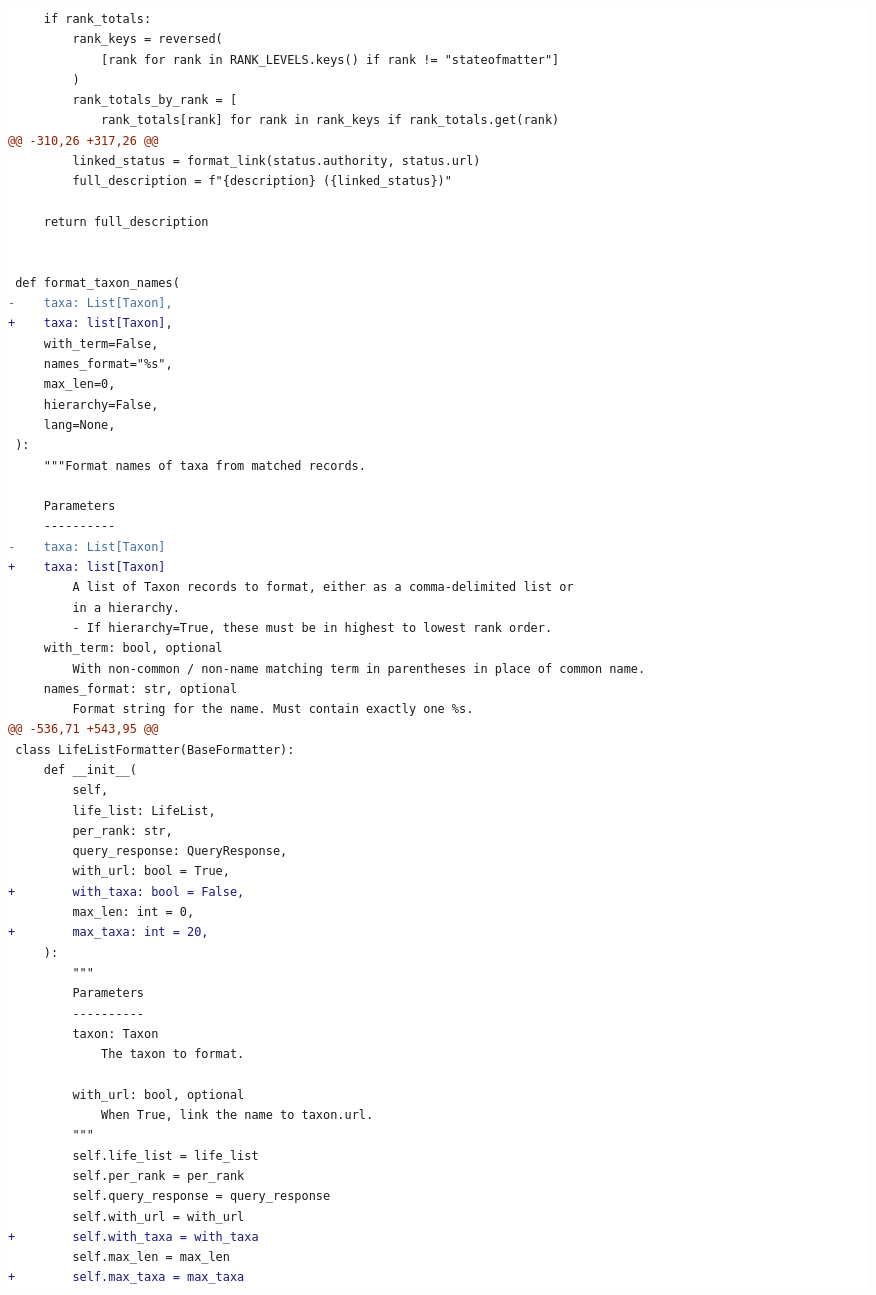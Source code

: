 ```diff
     if rank_totals:
         rank_keys = reversed(
             [rank for rank in RANK_LEVELS.keys() if rank != "stateofmatter"]
         )
         rank_totals_by_rank = [
             rank_totals[rank] for rank in rank_keys if rank_totals.get(rank)
@@ -310,26 +317,26 @@
         linked_status = format_link(status.authority, status.url)
         full_description = f"{description} ({linked_status})"
 
     return full_description
 
 
 def format_taxon_names(
-    taxa: List[Taxon],
+    taxa: list[Taxon],
     with_term=False,
     names_format="%s",
     max_len=0,
     hierarchy=False,
     lang=None,
 ):
     """Format names of taxa from matched records.
 
     Parameters
     ----------
-    taxa: List[Taxon]
+    taxa: list[Taxon]
         A list of Taxon records to format, either as a comma-delimited list or
         in a hierarchy.
         - If hierarchy=True, these must be in highest to lowest rank order.
     with_term: bool, optional
         With non-common / non-name matching term in parentheses in place of common name.
     names_format: str, optional
         Format string for the name. Must contain exactly one %s.
@@ -536,71 +543,95 @@
 class LifeListFormatter(BaseFormatter):
     def __init__(
         self,
         life_list: LifeList,
         per_rank: str,
         query_response: QueryResponse,
         with_url: bool = True,
+        with_taxa: bool = False,
         max_len: int = 0,
+        max_taxa: int = 20,
     ):
         """
         Parameters
         ----------
         taxon: Taxon
             The taxon to format.
 
         with_url: bool, optional
             When True, link the name to taxon.url.
         """
         self.life_list = life_list
         self.per_rank = per_rank
         self.query_response = query_response
         self.with_url = with_url
+        self.with_taxa = with_taxa
         self.max_len = max_len
+        self.max_taxa = max_taxa
```